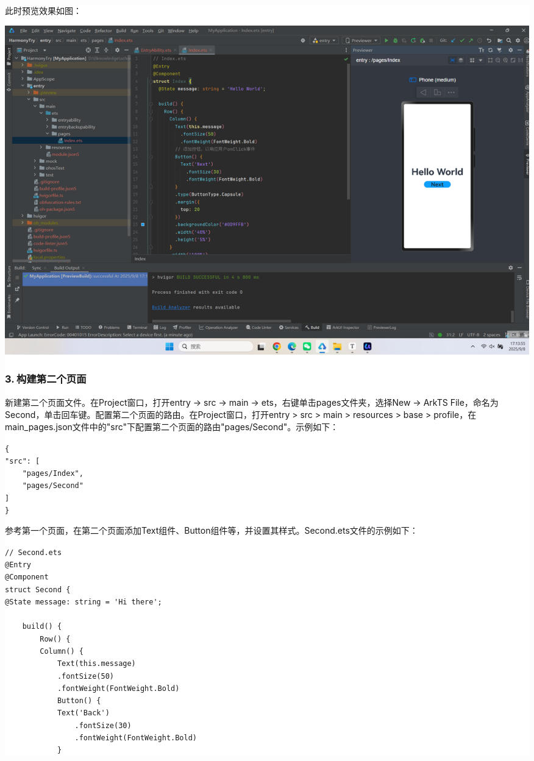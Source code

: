 此时预览效果如图：

![image-20250908171359364](lab5/image-20250908171359364.png)

### 3. 构建第二个页面

新建第二个页面文件。在Project窗口，打开entry -> src -> main -> ets，右键单击pages文件夹，选择New -> ArkTS File，命名为Second，单击回车键。配置第二个页面的路由。在Project窗口，打开entry > src > main > resources > base > profile，在main_pages.json文件中的"src"下配置第二个页面的路由"pages/Second"。示例如下：

```
{
"src": [
    "pages/Index",
    "pages/Second"
]
}
```

参考第一个页面，在第二个页面添加Text组件、Button组件等，并设置其样式。Second.ets文件的示例如下：

```
// Second.ets
@Entry
@Component
struct Second {
@State message: string = 'Hi there';

    build() {
        Row() {
        Column() {
            Text(this.message)
            .fontSize(50)
            .fontWeight(FontWeight.Bold)
            Button() {
            Text('Back')
                .fontSize(30)
                .fontWeight(FontWeight.Bold)
            }
```